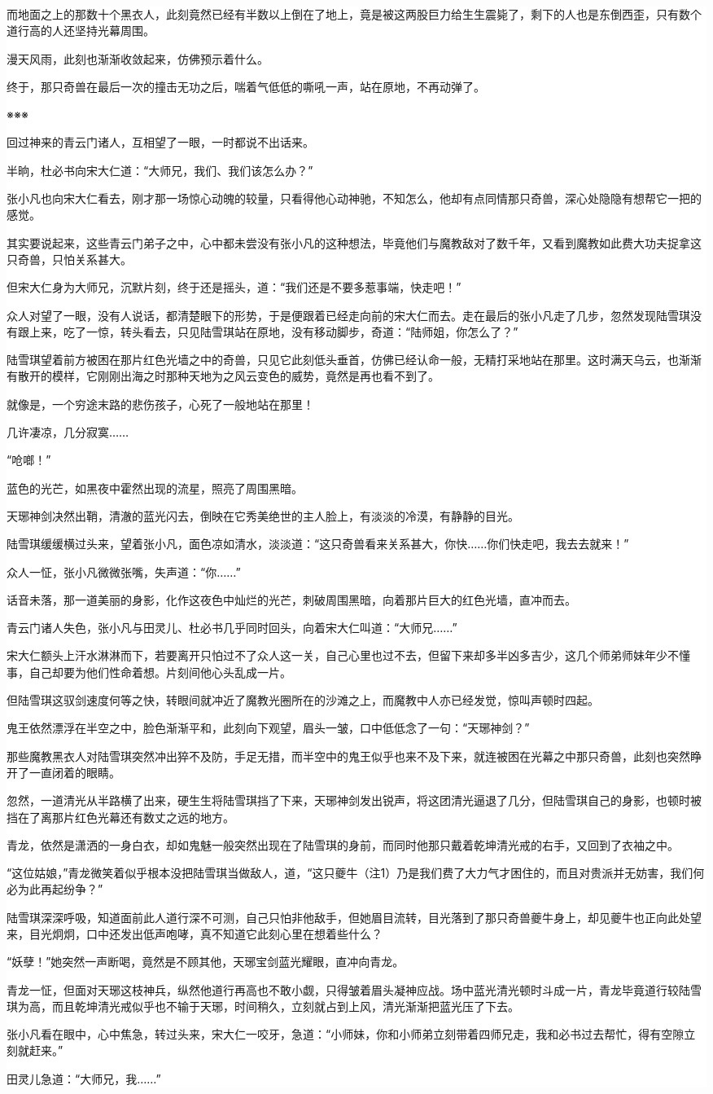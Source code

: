 而地面之上的那数十个黑衣人，此刻竟然已经有半数以上倒在了地上，竟是被这两股巨力给生生震毙了，剩下的人也是东倒西歪，只有数个道行高的人还坚持光幕周围。

漫天风雨，此刻也渐渐收敛起来，仿佛预示着什么。

终于，那只奇兽在最后一次的撞击无功之后，喘着气低低的嘶吼一声，站在原地，不再动弹了。

※※※

回过神来的青云门诸人，互相望了一眼，一时都说不出话来。

半晌，杜必书向宋大仁道：“大师兄，我们、我们该怎么办？”

张小凡也向宋大仁看去，刚才那一场惊心动魄的较量，只看得他心动神驰，不知怎么，他却有点同情那只奇兽，深心处隐隐有想帮它一把的感觉。

其实要说起来，这些青云门弟子之中，心中都未尝没有张小凡的这种想法，毕竟他们与魔教敌对了数千年，又看到魔教如此费大功夫捉拿这只奇兽，只怕关系甚大。

但宋大仁身为大师兄，沉默片刻，终于还是摇头，道：“我们还是不要多惹事端，快走吧！”

众人对望了一眼，没有人说话，都清楚眼下的形势，于是便跟着已经走向前的宋大仁而去。走在最后的张小凡走了几步，忽然发现陆雪琪没有跟上来，吃了一惊，转头看去，只见陆雪琪站在原地，没有移动脚步，奇道：“陆师姐，你怎么了？”

陆雪琪望着前方被困在那片红色光墙之中的奇兽，只见它此刻低头垂首，仿佛已经认命一般，无精打采地站在那里。这时满天乌云，也渐渐有散开的模样，它刚刚出海之时那种天地为之风云变色的威势，竟然是再也看不到了。

就像是，一个穷途末路的悲伤孩子，心死了一般地站在那里！

几许凄凉，几分寂寞……

“呛啷！”

蓝色的光芒，如黑夜中霍然出现的流星，照亮了周围黑暗。

天琊神剑决然出鞘，清澈的蓝光闪去，倒映在它秀美绝世的主人脸上，有淡淡的冷漠，有静静的目光。

陆雪琪缓缓横过头来，望着张小凡，面色凉如清水，淡淡道：“这只奇兽看来关系甚大，你快……你们快走吧，我去去就来！”

众人一怔，张小凡微微张嘴，失声道：“你……”

话音未落，那一道美丽的身影，化作这夜色中灿烂的光芒，刺破周围黑暗，向着那片巨大的红色光墙，直冲而去。

青云门诸人失色，张小凡与田灵儿、杜必书几乎同时回头，向着宋大仁叫道：“大师兄……”

宋大仁额头上汗水淋淋而下，若要离开只怕过不了众人这一关，自己心里也过不去，但留下来却多半凶多吉少，这几个师弟师妹年少不懂事，自己却要为他们性命着想。片刻间他心头乱成一片。

但陆雪琪这驭剑速度何等之快，转眼间就冲近了魔教光圈所在的沙滩之上，而魔教中人亦已经发觉，惊叫声顿时四起。

鬼王依然漂浮在半空之中，脸色渐渐平和，此刻向下观望，眉头一皱，口中低低念了一句：“天琊神剑？”

那些魔教黑衣人对陆雪琪突然冲出猝不及防，手足无措，而半空中的鬼王似乎也来不及下来，就连被困在光幕之中那只奇兽，此刻也突然睁开了一直闭着的眼睛。

忽然，一道清光从半路横了出来，硬生生将陆雪琪挡了下来，天琊神剑发出锐声，将这团清光逼退了几分，但陆雪琪自己的身影，也顿时被挡在了离那片红色光幕还有数丈之远的地方。

青龙，依然是潇洒的一身白衣，却如鬼魅一般突然出现在了陆雪琪的身前，而同时他那只戴着乾坤清光戒的右手，又回到了衣袖之中。

“这位姑娘，”青龙微笑着似乎根本没把陆雪琪当做敌人，道，“这只夔牛（注1）乃是我们费了大力气才困住的，而且对贵派并无妨害，我们何必为此再起纷争？”

陆雪琪深深呼吸，知道面前此人道行深不可测，自己只怕非他敌手，但她眉目流转，目光落到了那只奇兽夔牛身上，却见夔牛也正向此处望来，目光炯炯，口中还发出低声咆哮，真不知道它此刻心里在想着些什么？

“妖孽！”她突然一声断喝，竟然是不顾其他，天琊宝剑蓝光耀眼，直冲向青龙。

青龙一怔，但面对天琊这枝神兵，纵然他道行再高也不敢小觑，只得皱着眉头凝神应战。场中蓝光清光顿时斗成一片，青龙毕竟道行较陆雪琪为高，而且乾坤清光戒似乎也不输于天琊，时间稍久，立刻就占到上风，清光渐渐把蓝光压了下去。

张小凡看在眼中，心中焦急，转过头来，宋大仁一咬牙，急道：“小师妹，你和小师弟立刻带着四师兄走，我和必书过去帮忙，得有空隙立刻就赶来。”

田灵儿急道：“大师兄，我……”
